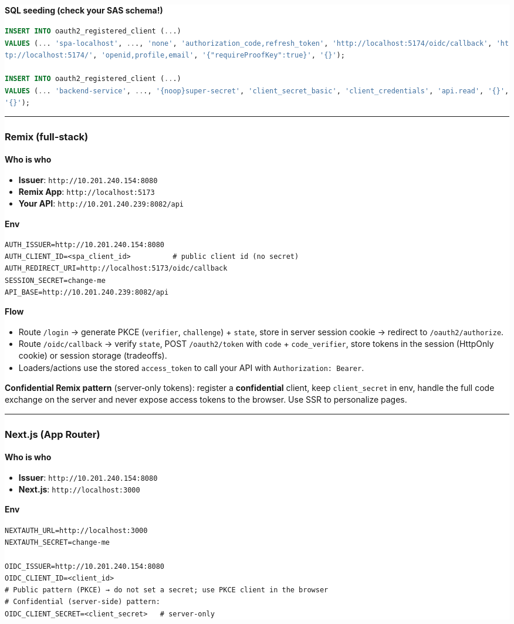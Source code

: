 **SQL seeding (check your SAS schema!)**
```sql
INSERT INTO oauth2_registered_client (...)
VALUES (... 'spa-localhost', ..., 'none', 'authorization_code,refresh_token', 'http://localhost:5174/oidc/callback', 'http://localhost:5174/', 'openid,profile,email', '{"requireProofKey":true}', '{}');

INSERT INTO oauth2_registered_client (...)
VALUES (... 'backend-service', ..., '{noop}super-secret', 'client_secret_basic', 'client_credentials', 'api.read', '{}', '{}');
```

---

### Remix (full‑stack)

**Who is who**
- **Issuer**: `http://10.201.240.154:8080`
- **Remix App**: `http://localhost:5173`
- **Your API**: `http://10.201.240.239:8082/api`

**Env**
```env
AUTH_ISSUER=http://10.201.240.154:8080
AUTH_CLIENT_ID=<spa_client_id>          # public client id (no secret)
AUTH_REDIRECT_URI=http://localhost:5173/oidc/callback
SESSION_SECRET=change-me
API_BASE=http://10.201.240.239:8082/api
```

**Flow**
- Route `/login` → generate PKCE (`verifier`, `challenge`) + `state`, store in server session cookie → redirect to `/oauth2/authorize`.
- Route `/oidc/callback` → verify `state`, POST `/oauth2/token` with `code` + `code_verifier`, store tokens in the session (HttpOnly cookie) or session storage (tradeoffs).
- Loaders/actions use the stored `access_token` to call your API with `Authorization: Bearer`.

**Confidential Remix pattern** (server‑only tokens): register a **confidential** client, keep `client_secret` in env, handle the full code exchange on the server and never expose access tokens to the browser. Use SSR to personalize pages.

---

### Next.js (App Router)

**Who is who**
- **Issuer**: `http://10.201.240.154:8080`
- **Next.js**: `http://localhost:3000`

**Env**
```env
NEXTAUTH_URL=http://localhost:3000
NEXTAUTH_SECRET=change-me

OIDC_ISSUER=http://10.201.240.154:8080
OIDC_CLIENT_ID=<client_id>
# Public pattern (PKCE) → do not set a secret; use PKCE client in the browser
# Confidential (server-side) pattern:
OIDC_CLIENT_SECRET=<client_secret>   # server-only
```
